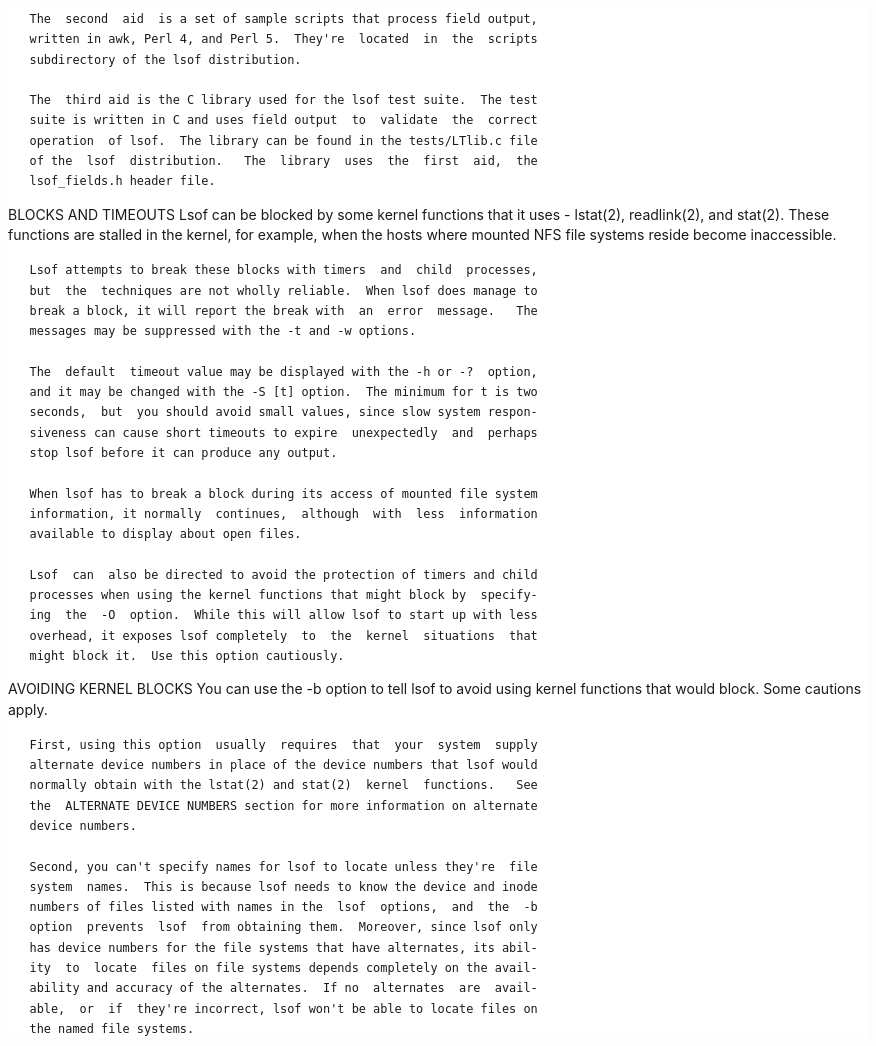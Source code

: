        The  second  aid  is a set of sample scripts that process field output,
       written in awk, Perl 4, and Perl 5.  They're  located  in  the  scripts
       subdirectory of the lsof distribution.

       The  third aid is the C library used for the lsof test suite.  The test
       suite is written in C and uses field output  to  validate  the  correct
       operation  of lsof.  The library can be found in the tests/LTlib.c file
       of the  lsof  distribution.   The  library  uses  the  first  aid,  the
       lsof_fields.h header file.

BLOCKS AND TIMEOUTS
       Lsof  can  be blocked by some kernel functions that it uses - lstat(2),
       readlink(2), and stat(2).  These functions are stalled in  the  kernel,
       for  example,  when  the  hosts  where  mounted NFS file systems reside
       become inaccessible.

       Lsof attempts to break these blocks with timers  and  child  processes,
       but  the  techniques are not wholly reliable.  When lsof does manage to
       break a block, it will report the break with  an  error  message.   The
       messages may be suppressed with the -t and -w options.

       The  default  timeout value may be displayed with the -h or -?  option,
       and it may be changed with the -S [t] option.  The minimum for t is two
       seconds,  but  you should avoid small values, since slow system respon-
       siveness can cause short timeouts to expire  unexpectedly  and  perhaps
       stop lsof before it can produce any output.

       When lsof has to break a block during its access of mounted file system
       information, it normally  continues,  although  with  less  information
       available to display about open files.

       Lsof  can  also be directed to avoid the protection of timers and child
       processes when using the kernel functions that might block by  specify-
       ing  the  -O  option.  While this will allow lsof to start up with less
       overhead, it exposes lsof completely  to  the  kernel  situations  that
       might block it.  Use this option cautiously.

AVOIDING KERNEL BLOCKS
       You  can use the -b option to tell lsof to avoid using kernel functions
       that would block.  Some cautions apply.

       First, using this option  usually  requires  that  your  system  supply
       alternate device numbers in place of the device numbers that lsof would
       normally obtain with the lstat(2) and stat(2)  kernel  functions.   See
       the  ALTERNATE DEVICE NUMBERS section for more information on alternate
       device numbers.

       Second, you can't specify names for lsof to locate unless they're  file
       system  names.  This is because lsof needs to know the device and inode
       numbers of files listed with names in the  lsof  options,  and  the  -b
       option  prevents  lsof  from obtaining them.  Moreover, since lsof only
       has device numbers for the file systems that have alternates, its abil-
       ity  to  locate  files on file systems depends completely on the avail-
       ability and accuracy of the alternates.  If no  alternates  are  avail-
       able,  or  if  they're incorrect, lsof won't be able to locate files on
       the named file systems.
